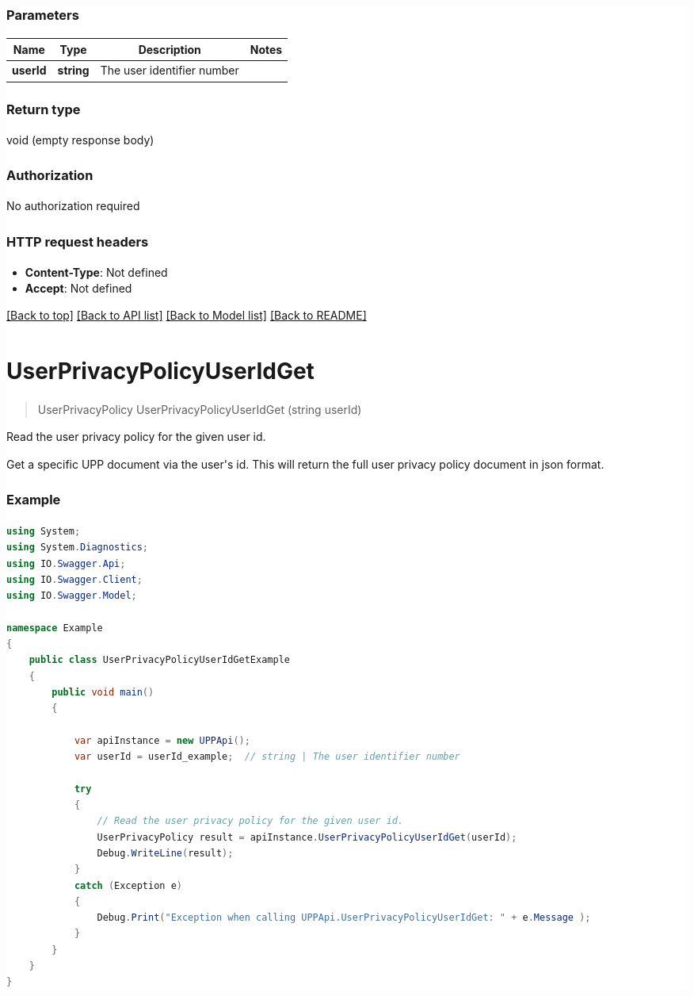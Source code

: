 ### Parameters

Name | Type | Description  | Notes
------------- | ------------- | ------------- | -------------
 **userId** | **string**| The user identifier number | 

### Return type

void (empty response body)

### Authorization

No authorization required

### HTTP request headers

 - **Content-Type**: Not defined
 - **Accept**: Not defined

[[Back to top]](#) [[Back to API list]](../README.md#documentation-for-api-endpoints) [[Back to Model list]](../README.md#documentation-for-models) [[Back to README]](../README.md)

<a name="userprivacypolicyuseridget"></a>
# **UserPrivacyPolicyUserIdGet**
> UserPrivacyPolicy UserPrivacyPolicyUserIdGet (string userId)

Read the user privacy policy for the given user id.

Get a specific UPP document via the user's id. This will return the full user privacy policy document in json format. 

### Example
```csharp
using System;
using System.Diagnostics;
using IO.Swagger.Api;
using IO.Swagger.Client;
using IO.Swagger.Model;

namespace Example
{
    public class UserPrivacyPolicyUserIdGetExample
    {
        public void main()
        {
            
            var apiInstance = new UPPApi();
            var userId = userId_example;  // string | The user identifier number

            try
            {
                // Read the user privacy policy for the given user id.
                UserPrivacyPolicy result = apiInstance.UserPrivacyPolicyUserIdGet(userId);
                Debug.WriteLine(result);
            }
            catch (Exception e)
            {
                Debug.Print("Exception when calling UPPApi.UserPrivacyPolicyUserIdGet: " + e.Message );
            }
        }
    }
}
```
